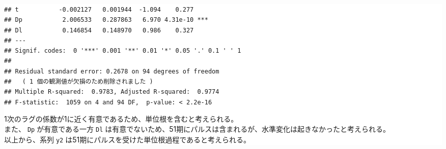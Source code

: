     ## t           -0.002127   0.001944  -1.094    0.277    
    ## Dp           2.006533   0.287863   6.970 4.31e-10 ***
    ## Dl           0.146854   0.148970   0.986    0.327    
    ## ---
    ## Signif. codes:  0 '***' 0.001 '**' 0.01 '*' 0.05 '.' 0.1 ' ' 1
    ## 
    ## Residual standard error: 0.2678 on 94 degrees of freedom
    ##   ( 1 個の観測値が欠損のため削除されました )
    ## Multiple R-squared:  0.9783, Adjusted R-squared:  0.9774 
    ## F-statistic:  1059 on 4 and 94 DF,  p-value: < 2.2e-16

1次のラグの係数が1に近く有意であるため、単位根を含むと考えられる。  
また、 `Dp` が有意である一方 `Dl`
は有意でないため、51期にパルスは含まれるが、水準変化は起きなかったと考えられる。  
以上から、系列 `y2` は51期にパルスを受けた単位根過程であると考えられる。
